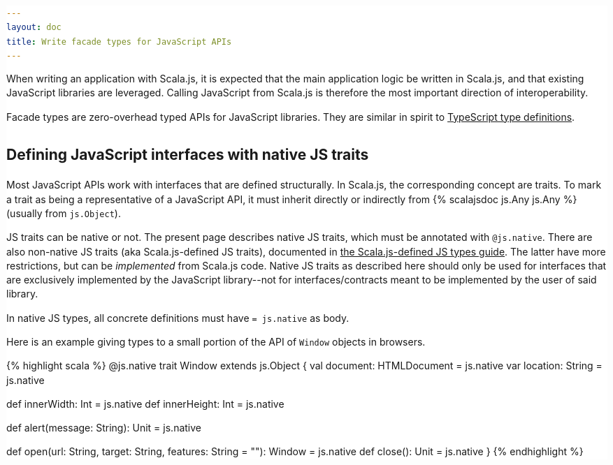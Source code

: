 ```yaml
---
layout: doc
title: Write facade types for JavaScript APIs
---
```


When writing an application with Scala.js, it is expected that the main
application logic be written in Scala.js, and that existing JavaScript libraries
are leveraged. Calling JavaScript from Scala.js is therefore the most important
direction of interoperability.

Facade types are zero-overhead typed APIs for JavaScript libraries. They are
similar in spirit to
[TypeScript type definitions](http://www.typescriptlang.org/docs/handbook/modules.html#working-with-other-javascript-libraries).

## Defining JavaScript interfaces with native JS traits

Most JavaScript APIs work with interfaces that are defined structurally. In
Scala.js, the corresponding concept are traits. To mark a trait as being a
representative of a JavaScript API, it must inherit directly or indirectly
from {% scalajsdoc js.Any js.Any %} (usually from `js.Object`).

JS traits can be native or not.
The present page describes native JS traits, which must be annotated with `@js.native`.
There are also non-native JS traits (aka Scala.js-defined JS traits), documented in [the Scala.js-defined JS types guide](./sjs-defined-js-classes.html).
The latter have more restrictions, but can be *implemented* from Scala.js code.
Native JS traits as described here should only be used for interfaces that are exclusively implemented by the JavaScript library--not for interfaces/contracts meant to be implemented by the user of said library.

In native JS types, all concrete definitions must have `= js.native` as body.

Here is an example giving types to a small portion of the API of `Window`
objects in browsers.

{% highlight scala %}
@js.native
trait Window extends js.Object {
  val document: HTMLDocument = js.native
  var location: String = js.native

  def innerWidth: Int = js.native
  def innerHeight: Int = js.native

  def alert(message: String): Unit = js.native

  def open(url: String, target: String,
      features: String = ""): Window = js.native
  def close(): Unit = js.native
}
{% endhighlight %}
